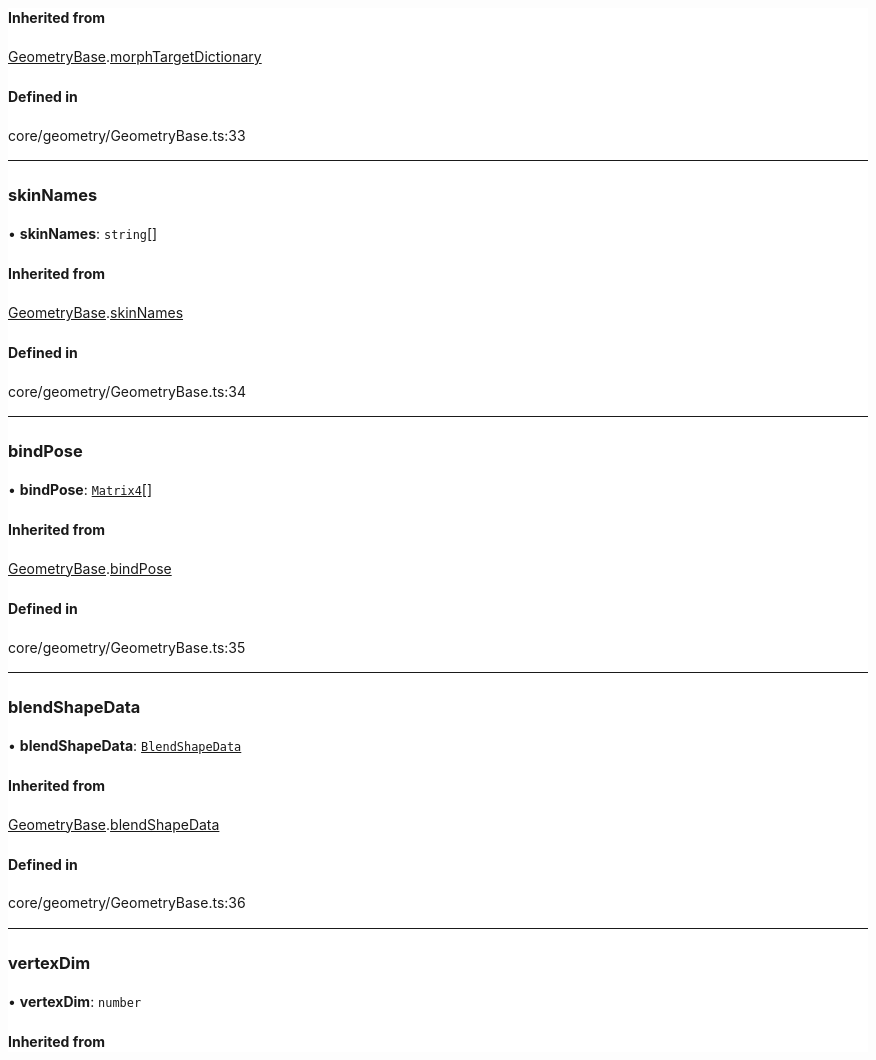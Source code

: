 #### Inherited from

[GeometryBase](GeometryBase.md).[morphTargetDictionary](GeometryBase.md#morphtargetdictionary)

#### Defined in

core/geometry/GeometryBase.ts:33

___

### skinNames

• **skinNames**: `string`[]

#### Inherited from

[GeometryBase](GeometryBase.md).[skinNames](GeometryBase.md#skinnames)

#### Defined in

core/geometry/GeometryBase.ts:34

___

### bindPose

• **bindPose**: [`Matrix4`](Matrix4.md)[]

#### Inherited from

[GeometryBase](GeometryBase.md).[bindPose](GeometryBase.md#bindpose)

#### Defined in

core/geometry/GeometryBase.ts:35

___

### blendShapeData

• **blendShapeData**: [`BlendShapeData`](BlendShapeData.md)

#### Inherited from

[GeometryBase](GeometryBase.md).[blendShapeData](GeometryBase.md#blendshapedata)

#### Defined in

core/geometry/GeometryBase.ts:36

___

### vertexDim

• **vertexDim**: `number`

#### Inherited from

